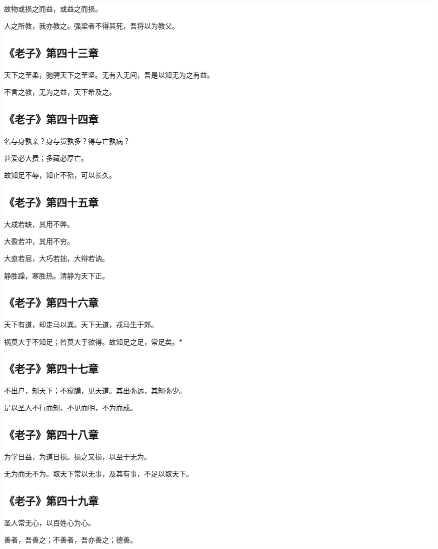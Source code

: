 故物或损之而益，或益之而损。

人之所教，我亦教之。强梁者不得其死，吾将以为教父。


## 《老子》第四十三章

天下之至柔，驰骋天下之至坚。无有入无间，吾是以知无为之有益。

不言之教，无为之益，天下希及之。


## 《老子》第四十四章

名与身孰亲？身与货孰多？得与亡孰病？

甚爱必大费；多藏必厚亡。

故知足不辱，知止不殆，可以长久。


## 《老子》第四十五章

大成若缺，其用不弊。

大盈若冲，其用不穷。

大直若屈，大巧若拙，大辩若讷。

静胜躁，寒胜热。清静为天下正。


## 《老子》第四十六章

天下有道，却走马以粪。天下无道，戎马生于郊。

祸莫大于不知足；咎莫大于欲得。故知足之足，常足矣。*


## 《老子》第四十七章

不出户，知天下；不窥牖，见天道。其出弥远，其知弥少。

是以圣人不行而知，不见而明，不为而成。


## 《老子》第四十八章

为学日益，为道日损。损之又损，以至于无为。

无为而无不为。取天下常以无事，及其有事，不足以取天下。


## 《老子》第四十九章

圣人常无心，以百姓心为心。

善者，吾善之；不善者，吾亦善之；德善。
